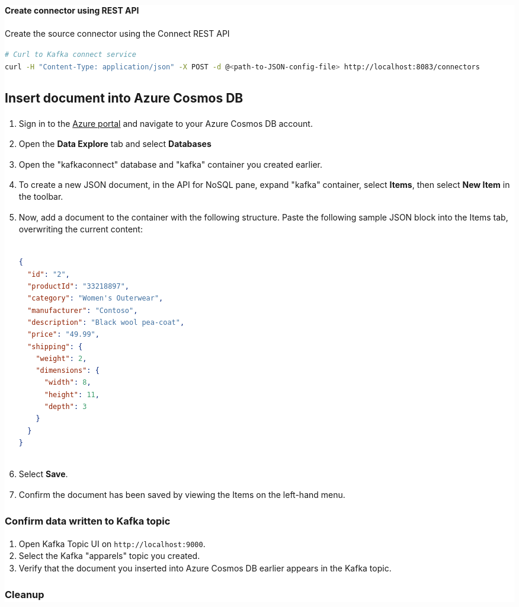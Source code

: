 #### Create connector using REST API

Create the source connector using the Connect REST API

```bash
# Curl to Kafka connect service
curl -H "Content-Type: application/json" -X POST -d @<path-to-JSON-config-file> http://localhost:8083/connectors
```

## Insert document into Azure Cosmos DB

1. Sign in to the [Azure portal](https://portal.azure.com/learn.docs.microsoft.com) and navigate to your Azure Cosmos DB account.
1. Open the **Data Explore** tab and select **Databases**
1. Open the "kafkaconnect" database and "kafka" container you created earlier.
1. To create a new JSON document, in the API for NoSQL pane, expand "kafka" container, select **Items**, then select **New Item** in the toolbar.
1. Now, add a document to the container with the following structure. Paste the following sample JSON block into the Items tab, overwriting the current content:

   ``` json
 
   {
     "id": "2",
     "productId": "33218897",
     "category": "Women's Outerwear",
     "manufacturer": "Contoso",
     "description": "Black wool pea-coat",
     "price": "49.99",
     "shipping": {
       "weight": 2,
       "dimensions": {
         "width": 8,
         "height": 11,
         "depth": 3
       }
     }
   }
 
   ```

1. Select **Save**.
1. Confirm the document has been saved by viewing the Items on the left-hand menu.

### Confirm data written to Kafka topic

1. Open Kafka Topic UI on `http://localhost:9000`.
1. Select the Kafka "apparels" topic you created.
1. Verify that the document you inserted into Azure Cosmos DB earlier appears in the Kafka topic.

### Cleanup

